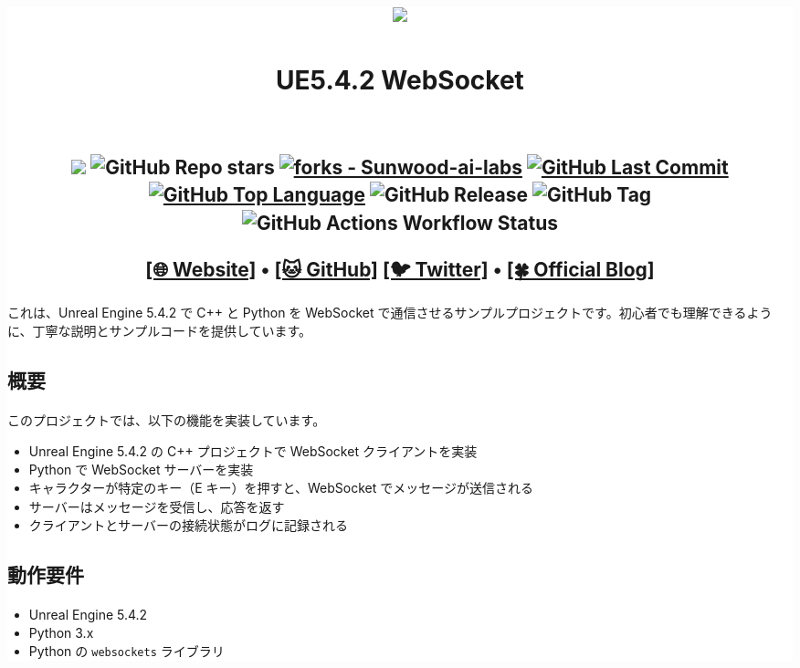 

<p align="center">
<img src="https://huggingface.co/datasets/MakiAi/IconAssets/resolve/main/UE54Websoket.png" width="100%">
<br>
<h1 align="center">UE5.4.2 WebSocket</h1>
<h2 align="center">

<br>
<a href="https://github.com/Sunwood-ai-labs/UE5.4.2_WebSocketTestV2" title="Go to GitHub repo"><img src="https://img.shields.io/static/v1?label=UE5.4.2_WebSocketTestV2&message=Sunwood-ai-labs&color=blue&logo=github"></a>
<img alt="GitHub Repo stars" src="https://img.shields.io/github/stars/Sunwood-ai-labs/UE5.4.2_WebSocketTestV2">
<a href="https://github.com/Sunwood-ai-labs/UE5.4.2_WebSocketTestV2"><img alt="forks - Sunwood-ai-labs" src="https://img.shields.io/github/forks/UE5.4.2_WebSocketTestV2/Sunwood-ai-labs?style=social"></a>
<a href="https://github.com/Sunwood-ai-labs/UE5.4.2_WebSocketTestV2"><img alt="GitHub Last Commit" src="https://img.shields.io/github/last-commit/Sunwood-ai-labs/UE5.4.2_WebSocketTestV2"></a>
<a href="https://github.com/Sunwood-ai-labs/UE5.4.2_WebSocketTestV2"><img alt="GitHub Top Language" src="https://img.shields.io/github/languages/top/Sunwood-ai-labs/UE5.4.2_WebSocketTestV2"></a>
<img alt="GitHub Release" src="https://img.shields.io/github/v/release/Sunwood-ai-labs/UE5.4.2_WebSocketTestV2?color=red">
<img alt="GitHub Tag" src="https://img.shields.io/github/v/tag/Sunwood-ai-labs/UE5.4.2_WebSocketTestV2?sort=semver&color=orange">
<img alt="GitHub Actions Workflow Status" src="https://img.shields.io/github/actions/workflow/status/Sunwood-ai-labs/UE5.4.2_WebSocketTestV2/publish-to-pypi.yml">
<br>
<p align="center">
  <a href="https://hamaruki.com/"><b>[🌐 Website]</b></a> •
  <a href="https://github.com/Sunwood-ai-labs"><b>[🐱 GitHub]</b></a>
  <a href="https://x.com/hAru_mAki_ch"><b>[🐦 Twitter]</b></a> •
  <a href="https://hamaruki.com/tag/UE5.4.2_WebSocketTestV2/"><b>[🍀 Official Blog]</b></a>
</p>

</h2>

</p>



これは、Unreal Engine 5.4.2 で C++ と Python を WebSocket で通信させるサンプルプロジェクトです。初心者でも理解できるように、丁寧な説明とサンプルコードを提供しています。



## 概要

このプロジェクトでは、以下の機能を実装しています。

- Unreal Engine 5.4.2 の C++ プロジェクトで WebSocket クライアントを実装
- Python で WebSocket サーバーを実装
- キャラクターが特定のキー（E キー）を押すと、WebSocket でメッセージが送信される
- サーバーはメッセージを受信し、応答を返す
- クライアントとサーバーの接続状態がログに記録される

## 動作要件

- Unreal Engine 5.4.2
- Python 3.x
- Python の `websockets` ライブラリ
